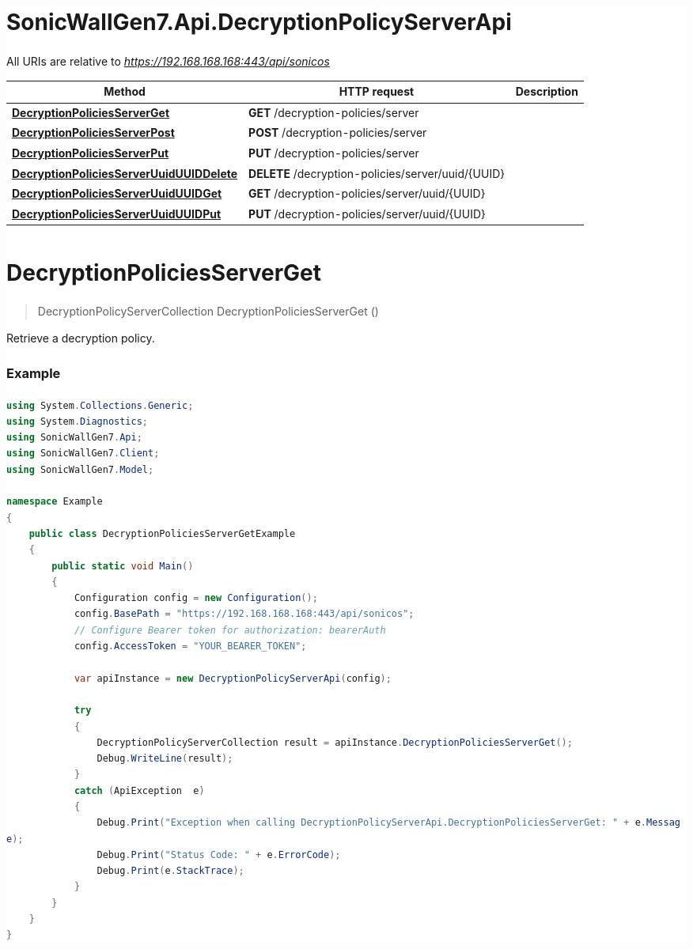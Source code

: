 # SonicWallGen7.Api.DecryptionPolicyServerApi

All URIs are relative to *https://192.168.168.168:443/api/sonicos*

| Method | HTTP request | Description |
|--------|--------------|-------------|
| [**DecryptionPoliciesServerGet**](DecryptionPolicyServerApi.md#decryptionpoliciesserverget) | **GET** /decryption-policies/server |  |
| [**DecryptionPoliciesServerPost**](DecryptionPolicyServerApi.md#decryptionpoliciesserverpost) | **POST** /decryption-policies/server |  |
| [**DecryptionPoliciesServerPut**](DecryptionPolicyServerApi.md#decryptionpoliciesserverput) | **PUT** /decryption-policies/server |  |
| [**DecryptionPoliciesServerUuidUUIDDelete**](DecryptionPolicyServerApi.md#decryptionpoliciesserveruuiduuiddelete) | **DELETE** /decryption-policies/server/uuid/{UUID} |  |
| [**DecryptionPoliciesServerUuidUUIDGet**](DecryptionPolicyServerApi.md#decryptionpoliciesserveruuiduuidget) | **GET** /decryption-policies/server/uuid/{UUID} |  |
| [**DecryptionPoliciesServerUuidUUIDPut**](DecryptionPolicyServerApi.md#decryptionpoliciesserveruuiduuidput) | **PUT** /decryption-policies/server/uuid/{UUID} |  |

<a id="decryptionpoliciesserverget"></a>
# **DecryptionPoliciesServerGet**
> DecryptionPolicyServerCollection DecryptionPoliciesServerGet ()



Retrieve a decryption policy.

### Example
```csharp
using System.Collections.Generic;
using System.Diagnostics;
using SonicWallGen7.Api;
using SonicWallGen7.Client;
using SonicWallGen7.Model;

namespace Example
{
    public class DecryptionPoliciesServerGetExample
    {
        public static void Main()
        {
            Configuration config = new Configuration();
            config.BasePath = "https://192.168.168.168:443/api/sonicos";
            // Configure Bearer token for authorization: bearerAuth
            config.AccessToken = "YOUR_BEARER_TOKEN";

            var apiInstance = new DecryptionPolicyServerApi(config);

            try
            {
                DecryptionPolicyServerCollection result = apiInstance.DecryptionPoliciesServerGet();
                Debug.WriteLine(result);
            }
            catch (ApiException  e)
            {
                Debug.Print("Exception when calling DecryptionPolicyServerApi.DecryptionPoliciesServerGet: " + e.Message);
                Debug.Print("Status Code: " + e.ErrorCode);
                Debug.Print(e.StackTrace);
            }
        }
    }
}
```
